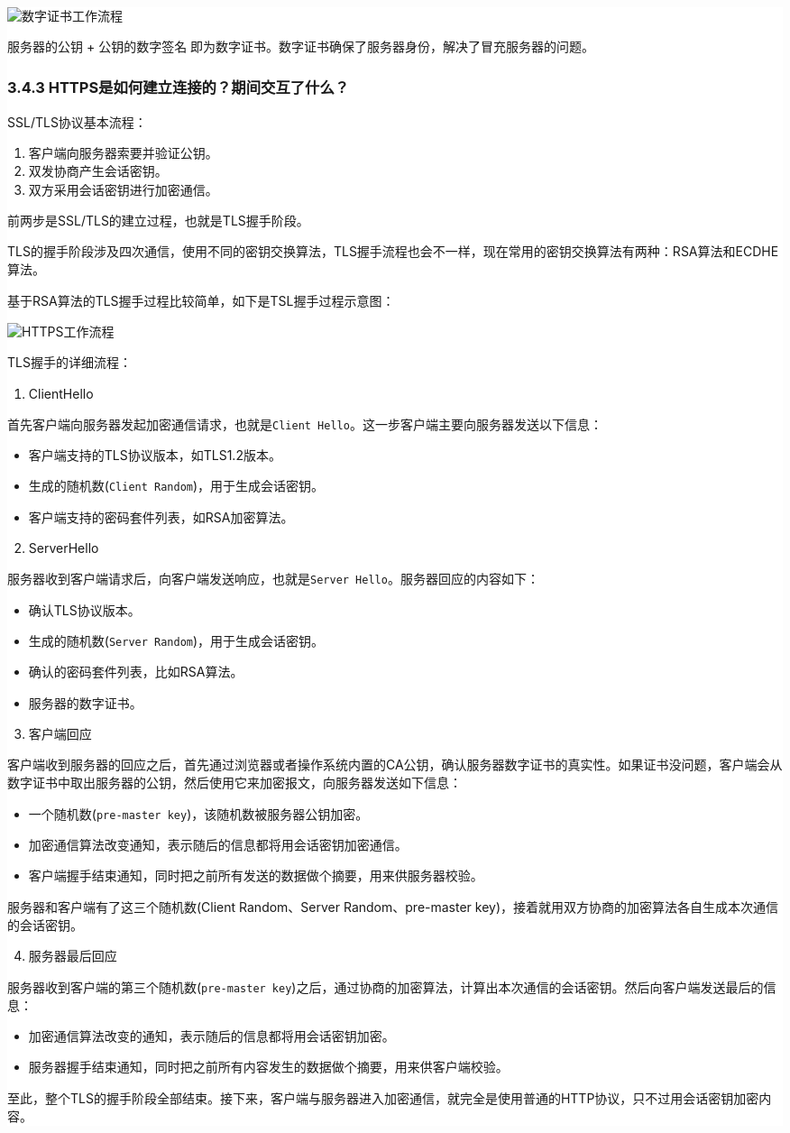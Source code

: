![数字证书工作流程](C:\Users\wangjie\Desktop\study\网络\img\数字证书工作流程.webp)

服务器的公钥 + 公钥的数字签名 即为数字证书。数字证书确保了服务器身份，解决了冒充服务器的问题。

### 3.4.3 HTTPS是如何建立连接的？期间交互了什么？

SSL/TLS协议基本流程：

1. 客户端向服务器索要并验证公钥。
2.  双发协商产生会话密钥。
3. 双方采用会话密钥进行加密通信。

前两步是SSL/TLS的建立过程，也就是TLS握手阶段。

TLS的握手阶段涉及四次通信，使用不同的密钥交换算法，TLS握手流程也会不一样，现在常用的密钥交换算法有两种：RSA算法和ECDHE算法。

基于RSA算法的TLS握手过程比较简单，如下是TSL握手过程示意图：

![HTTPS工作流程](C:\Users\wangjie\Desktop\study\网络\img\HTTPS工作流程.webp)

TLS握手的详细流程：

1. ClientHello

首先客户端向服务器发起加密通信请求，也就是`Client Hello`。这一步客户端主要向服务器发送以下信息：

+ 客户端支持的TLS协议版本，如TLS1.2版本。

+ 生成的随机数(`Client Random`)，用于生成会话密钥。

+ 客户端支持的密码套件列表，如RSA加密算法。



2. ServerHello

服务器收到客户端请求后，向客户端发送响应，也就是`Server Hello`。服务器回应的内容如下：

+ 确认TLS协议版本。

+ 生成的随机数(`Server Random`)，用于生成会话密钥。

+ 确认的密码套件列表，比如RSA算法。

+ 服务器的数字证书。



3. 客户端回应

客户端收到服务器的回应之后，首先通过浏览器或者操作系统内置的CA公钥，确认服务器数字证书的真实性。如果证书没问题，客户端会从数字证书中取出服务器的公钥，然后使用它来加密报文，向服务器发送如下信息：

+ 一个随机数(`pre-master key`)，该随机数被服务器公钥加密。

+ 加密通信算法改变通知，表示随后的信息都将用会话密钥加密通信。

+ 客户端握手结束通知，同时把之前所有发送的数据做个摘要，用来供服务器校验。

服务器和客户端有了这三个随机数(Client Random、Server Random、pre-master key)，接着就用双方协商的加密算法各自生成本次通信的会话密钥。



4. 服务器最后回应

服务器收到客户端的第三个随机数(`pre-master key`)之后，通过协商的加密算法，计算出本次通信的会话密钥。然后向客户端发送最后的信息：

+ 加密通信算法改变的通知，表示随后的信息都将用会话密钥加密。

+ 服务器握手结束通知，同时把之前所有内容发生的数据做个摘要，用来供客户端校验。

至此，整个TLS的握手阶段全部结束。接下来，客户端与服务器进入加密通信，就完全是使用普通的HTTP协议，只不过用会话密钥加密内容。 
